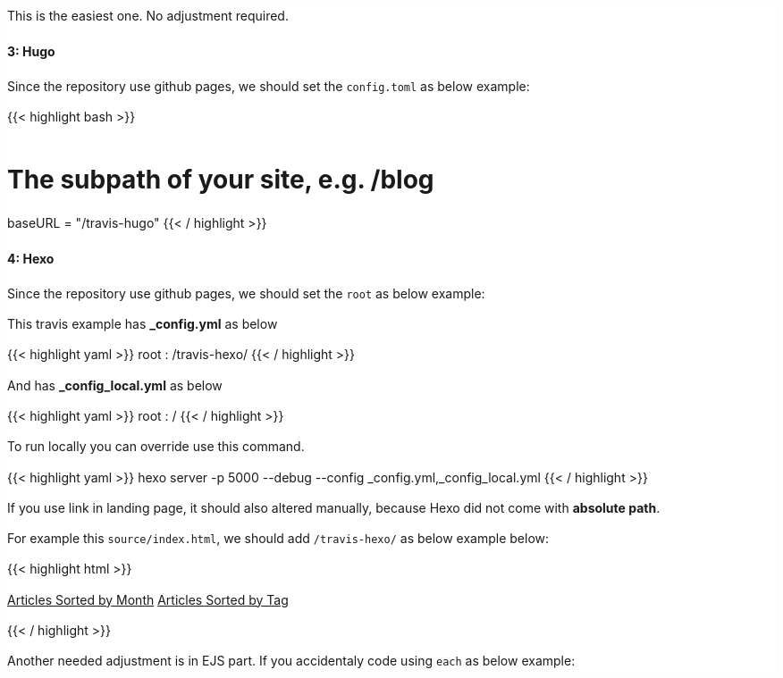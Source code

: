 This is the easiest one. No adjustment required.

#### 3: Hugo

Since the repository use github pages,
we should set the `config.toml` as below example:

{{< highlight bash >}}
# The subpath of your site, e.g. /blog
baseURL      = "/travis-hugo"
{{< / highlight >}}

#### 4: Hexo

Since the repository use github pages,
we should set the `root` as below example:

This travis example has **_config.yml** as below

{{< highlight yaml >}}
root          : /travis-hexo/
{{< / highlight >}}

And has **_config_local.yml** as below

{{< highlight yaml >}}
root          : /
{{< / highlight >}}

To run locally you can override use this command.

{{< highlight yaml >}}
hexo server -p 5000 --debug --config _config.yml,_config_local.yml
{{< / highlight >}}

If you use link in landing page,
it should also altered manually,
because Hexo did not come with **absolute path**.

For example this `source/index.html`, 
we should add `/travis-hexo/` as below example below:

{{< highlight html >}}
  <p>
    <a href="/travis-hexo/archives/" 
       class="button is-dark has-margin-bottom-5"
      >Articles Sorted by Month</a>
    <a href="/travis-hexo/tags.html" 
       class="button is-primary has-margin-bottom-5"
      >Articles Sorted by Tag</a>
  </p>
{{< / highlight >}}

Another needed adjustment is in EJS part.
If you accidentaly code using `each` as below example:
